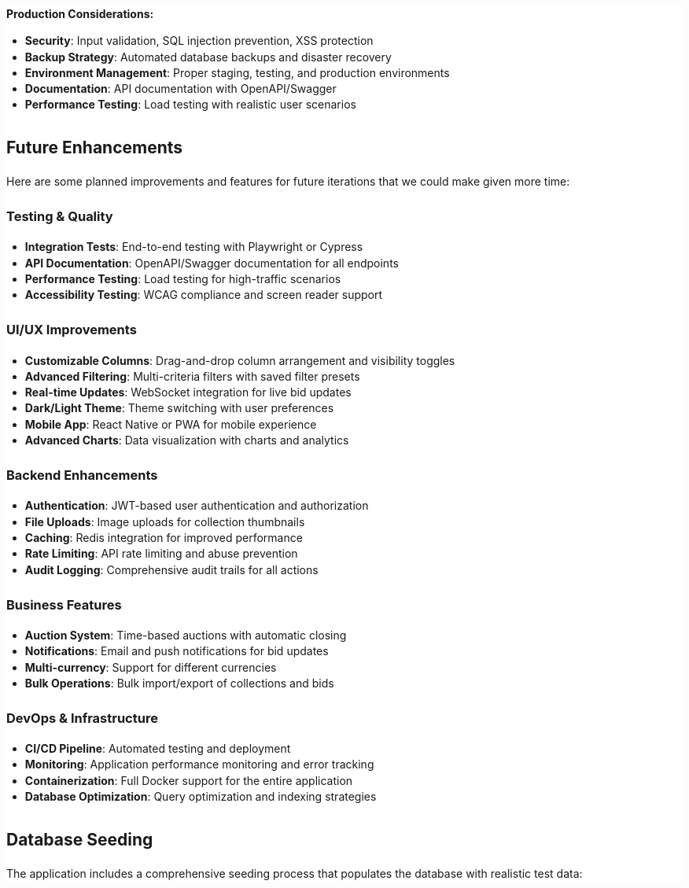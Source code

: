 **Production Considerations:**
- **Security**: Input validation, SQL injection prevention, XSS protection
- **Backup Strategy**: Automated database backups and disaster recovery
- **Environment Management**: Proper staging, testing, and production environments
- **Documentation**: API documentation with OpenAPI/Swagger
- **Performance Testing**: Load testing with realistic user scenarios

## Future Enhancements

Here are some planned improvements and features for future iterations that we could make given more time:

### **Testing & Quality**
- **Integration Tests**: End-to-end testing with Playwright or Cypress
- **API Documentation**: OpenAPI/Swagger documentation for all endpoints
- **Performance Testing**: Load testing for high-traffic scenarios
- **Accessibility Testing**: WCAG compliance and screen reader support

### **UI/UX Improvements**
- **Customizable Columns**: Drag-and-drop column arrangement and visibility toggles
- **Advanced Filtering**: Multi-criteria filters with saved filter presets
- **Real-time Updates**: WebSocket integration for live bid updates
- **Dark/Light Theme**: Theme switching with user preferences
- **Mobile App**: React Native or PWA for mobile experience
- **Advanced Charts**: Data visualization with charts and analytics

### **Backend Enhancements**
- **Authentication**: JWT-based user authentication and authorization
- **File Uploads**: Image uploads for collection thumbnails
- **Caching**: Redis integration for improved performance
- **Rate Limiting**: API rate limiting and abuse prevention
- **Audit Logging**: Comprehensive audit trails for all actions

### **Business Features**
- **Auction System**: Time-based auctions with automatic closing
- **Notifications**: Email and push notifications for bid updates
- **Multi-currency**: Support for different currencies
- **Bulk Operations**: Bulk import/export of collections and bids

### **DevOps & Infrastructure**
- **CI/CD Pipeline**: Automated testing and deployment
- **Monitoring**: Application performance monitoring and error tracking
- **Containerization**: Full Docker support for the entire application
- **Database Optimization**: Query optimization and indexing strategies

## Database Seeding

The application includes a comprehensive seeding process that populates the database with realistic test data:
